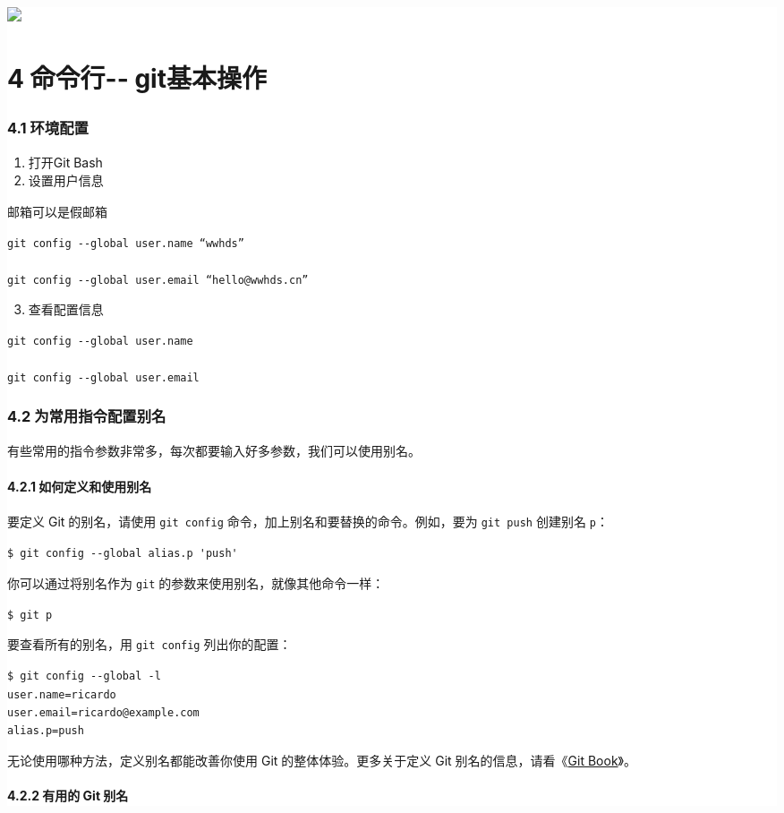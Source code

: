 ![](D:\Programming_Learning\笔记\git\images\git流程.png)



# 4 命令行-- git基本操作

### 4.1 环境配置

1. 打开Git Bash
2. 设置用户信息

邮箱可以是假邮箱

```
git config --global user.name “wwhds”

git config --global user.email “hello@wwhds.cn”
```

3. 查看配置信息

```
git config --global user.name

git config --global user.email
```

### 4.2 为常用指令配置别名

有些常用的指令参数非常多，每次都要输入好多参数，我们可以使用别名。

#### 4.2.1 如何定义和使用别名

要定义 Git 的别名，请使用 `git config` 命令，加上别名和要替换的命令。例如，要为 `git push` 创建别名 `p`：

```
$ git config --global alias.p 'push'
```

你可以通过将别名作为 `git` 的参数来使用别名，就像其他命令一样：

```text
$ git p
```

要查看所有的别名，用 `git config` 列出你的配置：

```text
$ git config --global -l
user.name=ricardo
user.email=ricardo@example.com
alias.p=push
```

无论使用哪种方法，定义别名都能改善你使用 Git 的整体体验。更多关于定义 Git 别名的信息，请看《[Git Book](https://link.zhihu.com/?target=https%3A//git-scm.com/book/en/v2/Git-Basics-Git-Aliases)》。

#### 4.2.2 有用的 Git 别名
